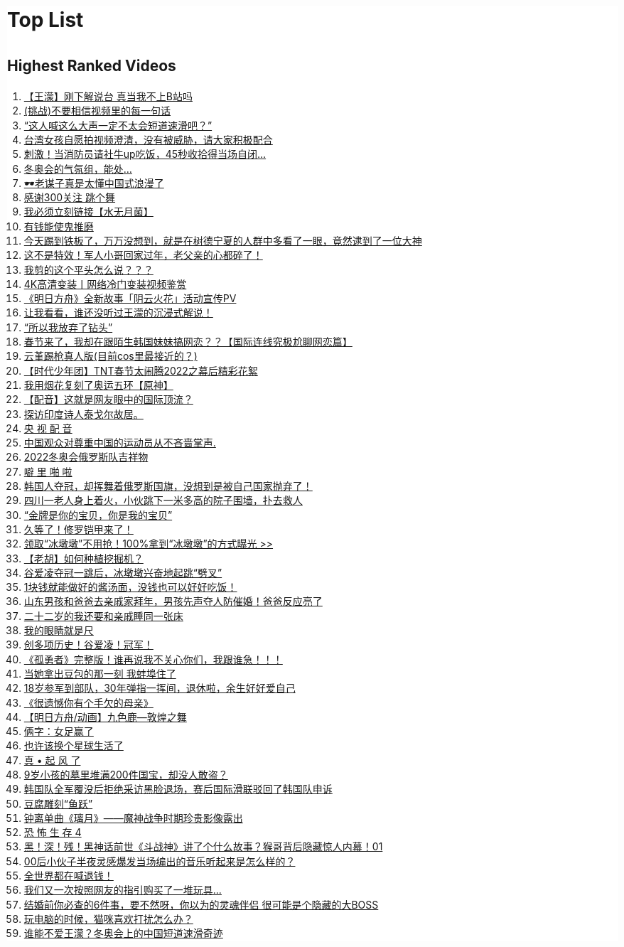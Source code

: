 # Top List
## Highest Ranked Videos
1. [【王濛】刚下解说台 真当我不上B站吗](https://www.bilibili.com/video/BV1Km4y1Z79p)
1. [(挑战)不要相信视频里的每一句话](https://www.bilibili.com/video/BV1Mr4y1h7wZ)
1. [“这人喊这么大声一定不太会短道速滑吧？”](https://www.bilibili.com/video/BV1LP4y1P73q)
1. [台湾女孩自愿拍视频澄清，没有被威胁，请大家积极配合](https://www.bilibili.com/video/BV1MS4y1G7VG)
1. [刺激！当消防员请社牛up吃饭，45秒收拾得当场自闭…](https://www.bilibili.com/video/BV1x34y1y7GS)
1. [冬奥会的气氛组，能处…](https://www.bilibili.com/video/BV1Su41197Nu)
1. [🕶️老谋子真是太懂中国式浪漫了](https://www.bilibili.com/video/BV1KZ4y1o7pm)
1. [感谢300关注 跳个舞](https://www.bilibili.com/video/BV1CR4y1j7bY)
1. [我必须立刻链接【水无月菌】](https://www.bilibili.com/video/BV14S4y1C7cf)
1. [有钱能使鬼推磨](https://www.bilibili.com/video/BV1uq4y1b7V4)
1. [今天踢到铁板了，万万没想到，就是在树德宁夏的人群中多看了一眼，竟然逮到了一位大神](https://www.bilibili.com/video/BV1e44y1W7sM)
1. [这不是特效！军人小哥回家过年，老父亲的心都碎了！](https://www.bilibili.com/video/BV1qu411d7B6)
1. [我剪的这个平头怎么说？？？](https://www.bilibili.com/video/BV1mm4y1o79Y)
1. [4K高清变装丨网络冷门变装视频鉴赏](https://www.bilibili.com/video/BV1n3411a7BU)
1. [《明日方舟》全新故事「阴云火花」活动宣传PV](https://www.bilibili.com/video/BV1NS4y1G7C9)
1. [让我看看，谁还没听过王濛的沉浸式解说！](https://www.bilibili.com/video/BV1FZ4y1o72w)
1. [“所以我放弃了钻头”](https://www.bilibili.com/video/BV1Ga411y7Vv)
1. [春节来了，我却在跟陌生韩国妹妹搞网恋？？【国际连线究极尬聊网恋篇】](https://www.bilibili.com/video/BV1Jr4y1h7RA)
1. [云堇踢枪真人版(目前cos里最接近的？)](https://www.bilibili.com/video/BV1Yu411d7A5)
1. [【时代少年团】TNT春节太闹腾2022之幕后精彩花絮](https://www.bilibili.com/video/BV1fm4y1o7BF)
1. [我用烟花复刻了奥运五环【原神】](https://www.bilibili.com/video/BV1kP4y1A71x)
1. [【配音】这就是网友眼中的国际顶流？](https://www.bilibili.com/video/BV1xF411J7b1)
1. [探访印度诗人泰戈尔故居。](https://www.bilibili.com/video/BV1b5411f746)
1. [央  视  配  音](https://www.bilibili.com/video/BV1wb4y177Ew)
1. [中国观众对尊重中国的运动员从不吝啬掌声.](https://www.bilibili.com/video/BV1iF411J7Y3)
1. [2022冬奥会俄罗斯队吉祥物](https://www.bilibili.com/video/BV1PZ4y1o7zW)
1. [噼 里 啪 啦](https://www.bilibili.com/video/BV1cS4y1G7dy)
1. [韩国人夺冠，却挥舞着俄罗斯国旗，没想到是被自己国家抛弃了！](https://www.bilibili.com/video/BV1xZ4y1o7Y2)
1. [四川一老人身上着火，小伙跳下一米多高的院子围墙，扑去救人](https://www.bilibili.com/video/BV1Tm4y1Z7iu)
1. [“金牌是你的宝贝，你是我的宝贝”](https://www.bilibili.com/video/BV1rP4y1A7iX)
1. [久等了！修罗铠甲来了！](https://www.bilibili.com/video/BV11S4y1G7g6)
1. [领取“冰墩墩”不用抢！100%拿到“冰墩墩”的方式曝光 >>](https://www.bilibili.com/video/BV18F411J7dr)
1. [【老胡】如何种植挖掘机？](https://www.bilibili.com/video/BV1tq4y1b7uC)
1. [谷爱凌夺冠一跳后，冰墩墩兴奋地起跳“劈叉”](https://www.bilibili.com/video/BV1Qq4y1b7wG)
1. [1块钱就能做好的酱汤面，没钱也可以好好吃饭！](https://www.bilibili.com/video/BV1AY411L7Az)
1. [山东男孩和爸爸去亲戚家拜年，男孩先声夺人防催婚！爸爸反应亮了](https://www.bilibili.com/video/BV15Z4y1o7cZ)
1. [二十二岁的我还要和亲戚睡同一张床](https://www.bilibili.com/video/BV1AZ4y1o7c8)
1. [我的眼睛就是尺](https://www.bilibili.com/video/BV1u5411f72q)
1. [创多项历史！谷爱凌！冠军！](https://www.bilibili.com/video/BV13r4y1h7jP)
1. [《孤勇者》完整版！谁再说我不关心你们，我跟谁急！！！](https://www.bilibili.com/video/BV1Mq4y187tw)
1. [当她拿出豆包的那一刻 我蚌埠住了](https://www.bilibili.com/video/BV1ET4y1X7PR)
1. [18岁参军到部队，30年弹指一挥间，退休啦，余生好好爱自己](https://www.bilibili.com/video/BV1U3411E7H7)
1. [《很遗憾你有个手欠的母亲》](https://www.bilibili.com/video/BV1Zr4y187fq)
1. [【明日方舟/动画】九色鹿—敦煌之舞](https://www.bilibili.com/video/BV1444y1H7hy)
1. [俩字：女足赢了](https://www.bilibili.com/video/BV1xq4y1b7qJ)
1. [也许该换个星球生活了](https://www.bilibili.com/video/BV11F411J74u)
1. [真  •  起  风  了](https://www.bilibili.com/video/BV193411E7Cp)
1. [9岁小孩的墓里堆满200件国宝，却没人敢盗？](https://www.bilibili.com/video/BV1PS4y1175J)
1. [韩国队全军覆没后拒绝采访黑脸退场，赛后国际滑联驳回了韩国队申诉](https://www.bilibili.com/video/BV1u44y1H76m)
1. [豆腐雕刻“鱼跃”](https://www.bilibili.com/video/BV1Cm4y1Z7LR)
1. [钟离单曲《璃月》——魔神战争时期珍贵影像露出](https://www.bilibili.com/video/BV1UP4y1A7uQ)
1. [恐 怖 生 存 4](https://www.bilibili.com/video/BV1dP4y1A7tg)
1. [黑！深！残！黑神话前世《斗战神》讲了个什么故事？猴哥背后隐藏惊人内幕！01](https://www.bilibili.com/video/BV1Yb4y1j76a)
1. [00后小伙子半夜灵感爆发当场编出的音乐听起来是怎么样的？](https://www.bilibili.com/video/BV1M3411Y7a2)
1. [全世界都在喊退钱！](https://www.bilibili.com/video/BV1jq4y1b7Qf)
1. [我们又一次按照网友的指引购买了一堆玩具...](https://www.bilibili.com/video/BV1Kq4y187T5)
1. [结婚前你必查的6件事，要不然呀，你以为的灵魂伴侣 很可能是个隐藏的大BOSS](https://www.bilibili.com/video/BV1zR4y1j7US)
1. [玩电脑的时候，猫咪喜欢打扰怎么办？](https://www.bilibili.com/video/BV1PY411L7by)
1. [谁能不爱王濛？冬奥会上的中国短道速滑奇迹](https://www.bilibili.com/video/BV1Aa411y7dA)